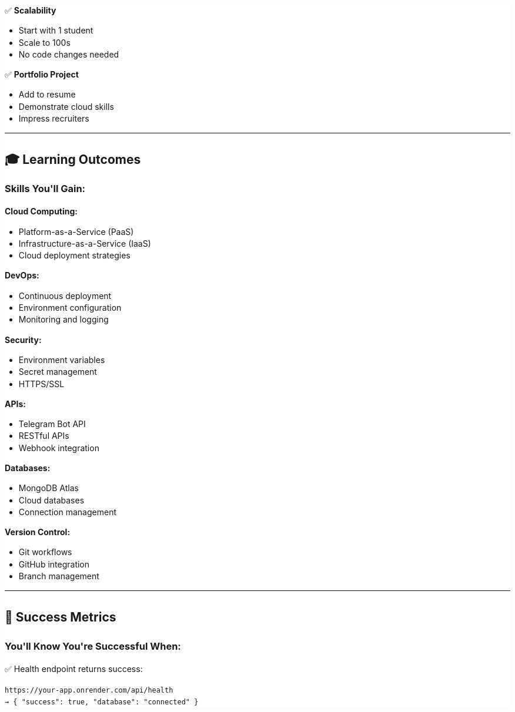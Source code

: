 ✅ **Scalability**
   - Start with 1 student
   - Scale to 100s
   - No code changes needed

✅ **Portfolio Project**
   - Add to resume
   - Demonstrate cloud skills
   - Impress recruiters

---

## 🎓 Learning Outcomes

### Skills You'll Gain:

**Cloud Computing:**
- Platform-as-a-Service (PaaS)
- Infrastructure-as-a-Service (IaaS)
- Cloud deployment strategies

**DevOps:**
- Continuous deployment
- Environment configuration
- Monitoring and logging

**Security:**
- Environment variables
- Secret management
- HTTPS/SSL

**APIs:**
- Telegram Bot API
- RESTful APIs
- Webhook integration

**Databases:**
- MongoDB Atlas
- Cloud databases
- Connection management

**Version Control:**
- Git workflows
- GitHub integration
- Branch management

---

## 🎯 Success Metrics

### You'll Know You're Successful When:

✅ Health endpoint returns success:
   ```
   https://your-app.onrender.com/api/health
   → { "success": true, "database": "connected" }
   ```
